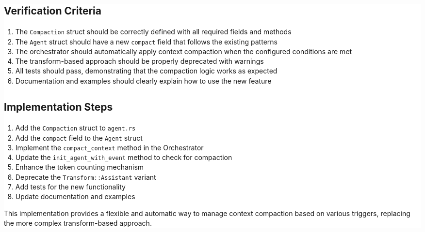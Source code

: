 ## Verification Criteria

1. The `Compaction` struct should be correctly defined with all required fields and methods
2. The `Agent` struct should have a new `compact` field that follows the existing patterns
3. The orchestrator should automatically apply context compaction when the configured conditions are met
4. The transform-based approach should be properly deprecated with warnings
5. All tests should pass, demonstrating that the compaction logic works as expected
6. Documentation and examples should clearly explain how to use the new feature

## Implementation Steps

1. Add the `Compaction` struct to `agent.rs`
2. Add the `compact` field to the `Agent` struct
3. Implement the `compact_context` method in the Orchestrator
4. Update the `init_agent_with_event` method to check for compaction
5. Enhance the token counting mechanism
6. Deprecate the `Transform::Assistant` variant
7. Add tests for the new functionality
8. Update documentation and examples

This implementation provides a flexible and automatic way to manage context compaction based on various triggers, replacing the more complex transform-based approach.